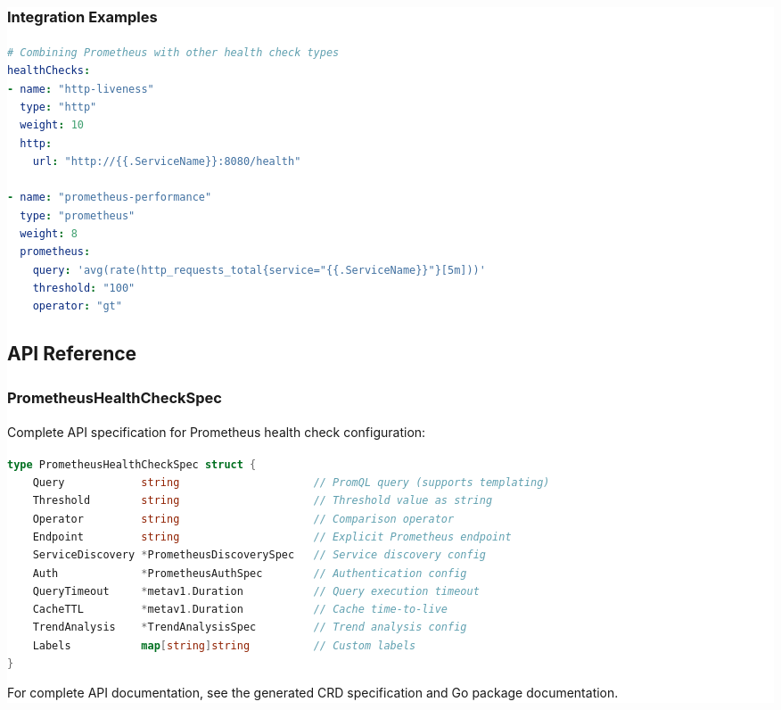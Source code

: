 ### Integration Examples

```yaml
# Combining Prometheus with other health check types
healthChecks:
- name: "http-liveness"
  type: "http"
  weight: 10
  http:
    url: "http://{{.ServiceName}}:8080/health"
    
- name: "prometheus-performance"
  type: "prometheus"
  weight: 8
  prometheus:
    query: 'avg(rate(http_requests_total{service="{{.ServiceName}}"}[5m]))'
    threshold: "100"
    operator: "gt"
```

## API Reference

### PrometheusHealthCheckSpec

Complete API specification for Prometheus health check configuration:

```go
type PrometheusHealthCheckSpec struct {
    Query            string                     // PromQL query (supports templating)
    Threshold        string                     // Threshold value as string
    Operator         string                     // Comparison operator
    Endpoint         string                     // Explicit Prometheus endpoint
    ServiceDiscovery *PrometheusDiscoverySpec   // Service discovery config
    Auth             *PrometheusAuthSpec        // Authentication config
    QueryTimeout     *metav1.Duration           // Query execution timeout
    CacheTTL         *metav1.Duration           // Cache time-to-live
    TrendAnalysis    *TrendAnalysisSpec         // Trend analysis config
    Labels           map[string]string          // Custom labels
}
```

For complete API documentation, see the generated CRD specification and Go package documentation.
